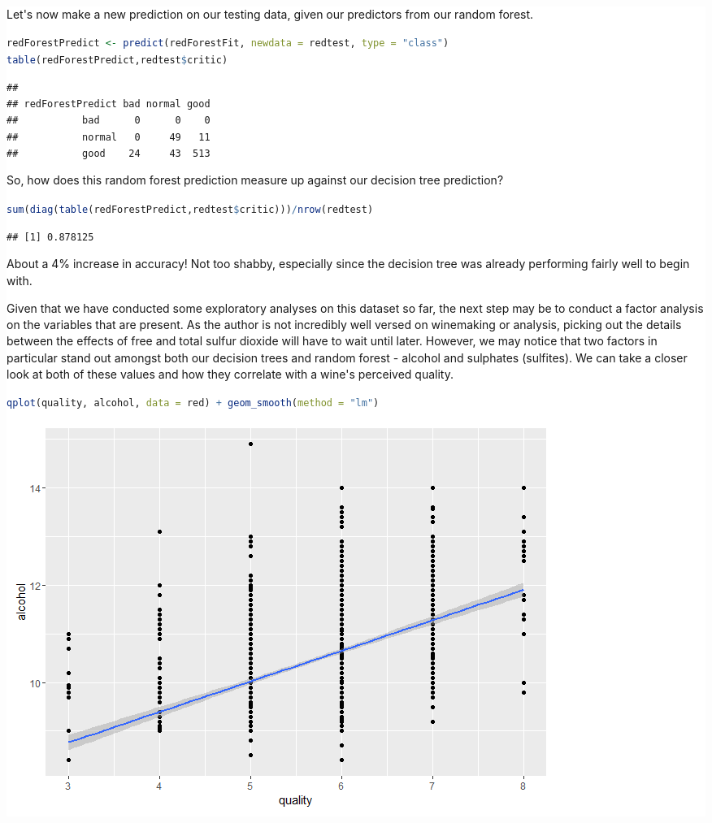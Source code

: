 Let's now make a new prediction on our testing data, given our predictors from our random forest.


```r
redForestPredict <- predict(redForestFit, newdata = redtest, type = "class")
table(redForestPredict,redtest$critic)
```

```
##                 
## redForestPredict bad normal good
##           bad      0      0    0
##           normal   0     49   11
##           good    24     43  513
```

So, how does this random forest prediction measure up against our decision tree prediction?


```r
sum(diag(table(redForestPredict,redtest$critic)))/nrow(redtest)
```

```
## [1] 0.878125
```

About a 4% increase in accuracy!  Not too shabby, especially since the decision tree was already performing fairly well to begin with.

Given that we have conducted some exploratory analyses on this dataset so far, the next step may be to conduct a factor analysis on the variables that are present.  As the author is not incredibly well versed on winemaking or analysis, picking out the details between the effects of free and total sulfur dioxide will have to wait until later.  However, we may notice that two factors in particular stand out amongst both our decision trees and random forest - alcohol and sulphates (sulfites).  We can take a closer look at both of these values and how they correlate with a wine's perceived quality.


```r
qplot(quality, alcohol, data = red) + geom_smooth(method = "lm")
```

![](summary_files/figure-html/unnamed-chunk-13-1.png)

